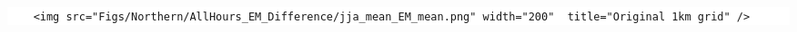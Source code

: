         <img src="Figs/Northern/AllHours_EM_Difference/jja_mean_EM_mean.png" width="200"  title="Original 1km grid" />